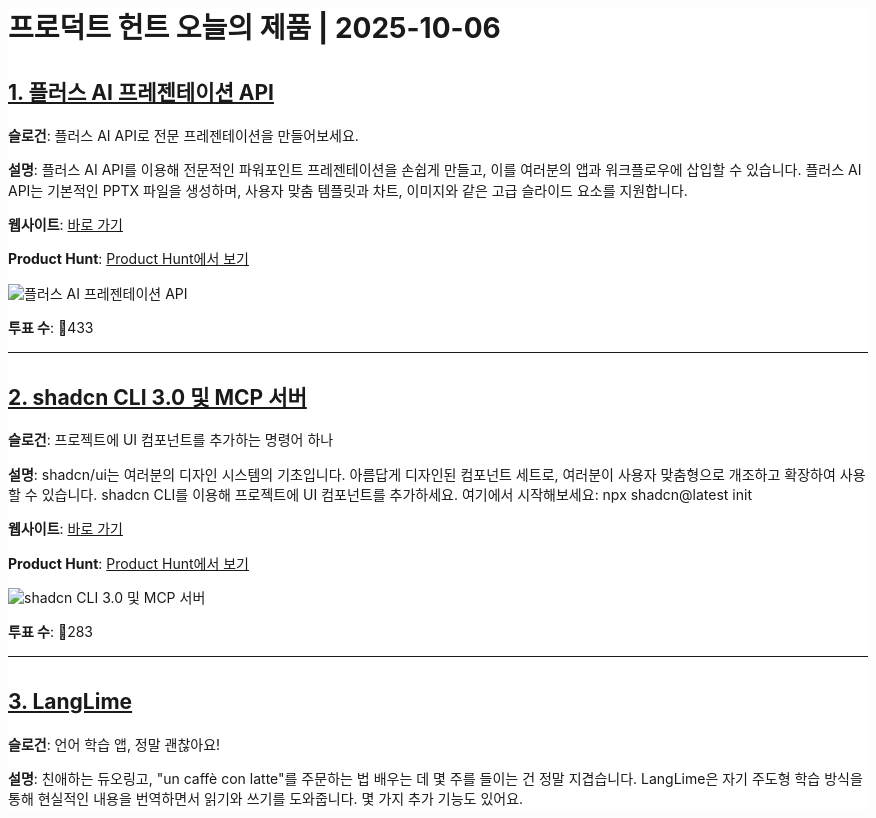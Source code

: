 # 프로덕트 헌트 오늘의 제품 | 2025-10-06

## [1. 플러스 AI 프레젠테이션 API](https://www.producthunt.com/products/plus-ai-presentations-api?utm_campaign=producthunt-api&utm_medium=api-v2&utm_source=Application%3A+genexis+%28ID%3A+133272%29)

**슬로건**: 플러스 AI API로 전문 프레젠테이션을 만들어보세요.

**설명**: 플러스 AI API를 이용해 전문적인 파워포인트 프레젠테이션을 손쉽게 만들고, 이를 여러분의 앱과 워크플로우에 삽입할 수 있습니다. 플러스 AI API는 기본적인 PPTX 파일을 생성하며, 사용자 맞춤 템플릿과 차트, 이미지와 같은 고급 슬라이드 요소를 지원합니다.

**웹사이트**: [바로 가기](https://www.producthunt.com/r/XSJXAKMACMXPKH?utm_campaign=producthunt-api&utm_medium=api-v2&utm_source=Application%3A+genexis+%28ID%3A+133272%29)

**Product Hunt**: [Product Hunt에서 보기](https://www.producthunt.com/products/plus-ai-presentations-api?utm_campaign=producthunt-api&utm_medium=api-v2&utm_source=Application%3A+genexis+%28ID%3A+133272%29)


![플러스 AI 프레젠테이션 API]()


**투표 수**: 🔺433

---
## [2. shadcn CLI 3.0 및 MCP 서버](https://www.producthunt.com/products/shadcn-ui?utm_campaign=producthunt-api&utm_medium=api-v2&utm_source=Application%3A+genexis+%28ID%3A+133272%29)

**슬로건**: 프로젝트에 UI 컴포넌트를 추가하는 명령어 하나

**설명**: shadcn/ui는 여러분의 디자인 시스템의 기초입니다. 아름답게 디자인된 컴포넌트 세트로, 여러분이 사용자 맞춤형으로 개조하고 확장하여 사용할 수 있습니다. shadcn CLI를 이용해 프로젝트에 UI 컴포넌트를 추가하세요. 여기에서 시작해보세요: npx shadcn@latest init

**웹사이트**: [바로 가기](https://www.producthunt.com/r/F4YCYSHE4JFT2W?utm_campaign=producthunt-api&utm_medium=api-v2&utm_source=Application%3A+genexis+%28ID%3A+133272%29)

**Product Hunt**: [Product Hunt에서 보기](https://www.producthunt.com/products/shadcn-ui?utm_campaign=producthunt-api&utm_medium=api-v2&utm_source=Application%3A+genexis+%28ID%3A+133272%29)

![shadcn CLI 3.0 및 MCP 서버]()

**투표 수**: 🔺283

---
## [3. LangLime](https://www.producthunt.com/products/langlime?utm_campaign=producthunt-api&utm_medium=api-v2&utm_source=Application%3A+genexis+%28ID%3A+133272%29)

**슬로건**: 언어 학습 앱, 정말 괜찮아요!

**설명**: 친애하는 듀오링고, "un caffè con latte"를 주문하는 법 배우는 데 몇 주를 들이는 건 정말 지겹습니다. LangLime은 자기 주도형 학습 방식을 통해 현실적인 내용을 번역하면서 읽기와 쓰기를 도와줍니다. 몇 가지 추가 기능도 있어요.
